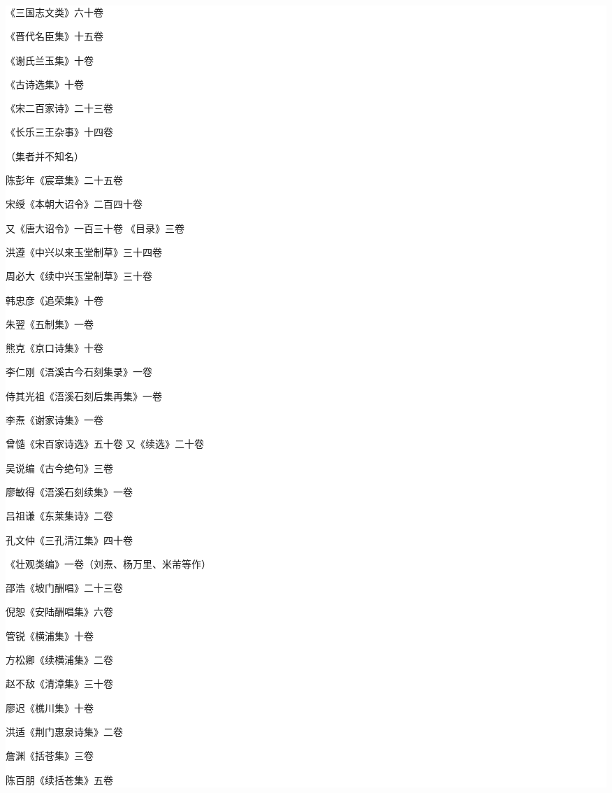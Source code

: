 《三国志文类》六十卷

《晋代名臣集》十五卷

《谢氏兰玉集》十卷

《古诗选集》十卷

《宋二百家诗》二十三卷

《长乐三王杂事》十四卷

（集者并不知名）

陈彭年《宸章集》二十五卷

宋绶《本朝大诏令》二百四十卷

又《唐大诏令》一百三十卷 《目录》三卷

洪遵《中兴以来玉堂制草》三十四卷

周必大《续中兴玉堂制草》三十卷

韩忠彦《追荣集》十卷

朱翌《五制集》一卷

熊克《京口诗集》十卷

李仁刚《浯溪古今石刻集录》一卷

侍其光祖《浯溪石刻后集再集》一卷

李焘《谢家诗集》一卷

曾慥《宋百家诗选》五十卷 又《续选》二十卷

吴说编《古今绝句》三卷

廖敏得《浯溪石刻续集》一卷

吕祖谦《东莱集诗》二卷

孔文仲《三孔清江集》四十卷

《壮观类编》一卷（刘焘、杨万里、米芾等作）

邵浩《坡门酬唱》二十三卷

倪恕《安陆酬唱集》六卷

管锐《横浦集》十卷

方松卿《续横浦集》二卷

赵不敌《清漳集》三十卷

廖迟《樵川集》十卷

洪适《荆门惠泉诗集》二卷

詹渊《括苍集》三卷

陈百朋《续括苍集》五卷

